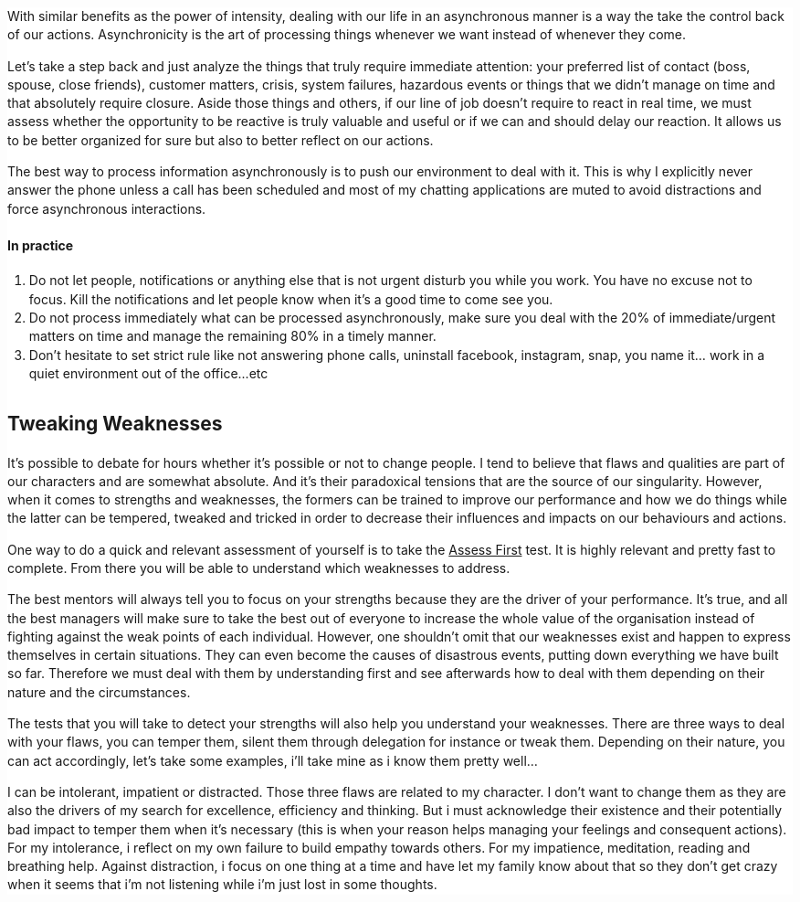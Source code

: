 With similar benefits as the power of intensity, dealing with our life in an asynchronous manner is a way the take the control back of our actions. Asynchronicity is the art of processing things whenever we want instead of whenever they come.

Let’s take a step back and just analyze the things that truly require immediate attention: your preferred list of contact \(boss, spouse, close friends\), customer matters, crisis, system failures, hazardous events or things that we didn’t manage on time and that absolutely require closure. Aside those things and others, if our line of job doesn’t require to react in real time, we must assess whether the opportunity to be reactive is truly valuable and useful or if we can and should delay our reaction. It allows us to be better organized for sure but also to better reflect on our actions.

The best way to process information asynchronously is to push our environment to deal with it. This is why I explicitly never answer the phone unless a call has been scheduled and most of my chatting applications are muted to avoid distractions and force asynchronous interactions.

#### In practice

1. Do not let people, notifications or anything else that is not urgent disturb you while you work. You have no excuse not to focus. Kill the notifications and let people know when it’s a good time to come see you. 
2. Do not process immediately what can be processed asynchronously, make sure you deal with the 20% of immediate/urgent matters on time and manage the remaining 80% in a timely manner. 
3. Don’t hesitate to set strict rule like not answering phone calls, uninstall facebook, instagram, snap, you name it… work in a quiet environment out of the office...etc

## **Tweaking Weaknesses**

It’s possible to debate for hours whether it’s possible or not to change people. I tend to believe that flaws and qualities are part of our characters and are somewhat absolute. And it’s their paradoxical tensions that are the source of our singularity. However, when it comes to strengths and weaknesses, the formers can be trained to improve our performance and how we do things while the latter can be tempered, tweaked and tricked in order to decrease their influences and impacts on our behaviours and actions.

One way to do a quick and relevant assessment of yourself is to take the [Assess First](https://www.assessfirst.com/) test. It is highly relevant and pretty fast to complete. From there you will be able to understand which weaknesses to address.

The best mentors will always tell you to focus on your strengths because they are the driver of your performance. It’s true, and all the best managers will make sure to take the best out of everyone to increase the whole value of the organisation instead of fighting against the weak points of each individual. However, one shouldn’t omit that our weaknesses exist and happen to express themselves in certain situations. They can even become the causes of disastrous events, putting down everything we have built so far. Therefore we must deal with them by understanding first and see afterwards how to deal with them depending on their nature and the circumstances.

The tests that you will take to detect your strengths will also help you understand your weaknesses. There are three ways to deal with your flaws, you can temper them, silent them through delegation for instance or tweak them. Depending on their nature, you can act accordingly, let’s take some examples, i’ll take mine as i know them pretty well…

I can be intolerant, impatient or distracted. Those three flaws are related to my character. I don’t want to change them as they are also the drivers of my search for excellence, efficiency and thinking. But i must acknowledge their existence and their potentially bad impact to temper them when it’s necessary \(this is when your reason helps managing your feelings and consequent actions\). For my intolerance, i reflect on my own failure to build empathy towards others. For my impatience, meditation, reading and breathing help. Against distraction, i focus on one thing at a time and have let my family know about that so they don’t get crazy when it seems that i’m not listening while i’m just lost in some thoughts.
